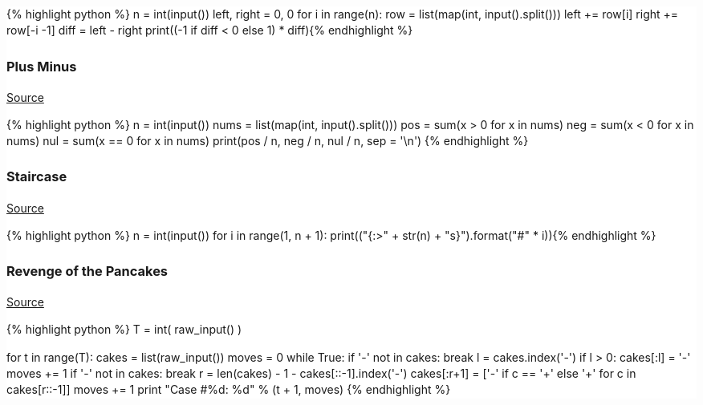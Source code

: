 {% highlight python %}
n = int(input())
left, right = 0, 0
for i in range(n):
    row = list(map(int, input().split()))
    left += row[i]
    right += row[-i -1]
diff = left - right
print((-1 if diff < 0 else 1) * diff){% endhighlight %}

### Plus Minus
<a href="https://www.hackerrank.com/challenges/plus-minus" target="\_blank">Source</a>

{% highlight python %}
n = int(input())
nums = list(map(int, input().split()))
pos = sum(x > 0  for x in nums)
neg = sum(x < 0  for x in nums)
nul = sum(x == 0 for x in nums)
print(pos / n, neg / n, nul / n, sep = '\n')
{% endhighlight %}

### Staircase
<a href="https://www.hackerrank.com/challenges/staircase" target="\_blank">Source</a>

{% highlight python %}
n = int(input())
for i in range(1, n + 1):
    print(("{:>" + str(n) + "s}").format("#" * i)){% endhighlight %}

### Revenge of the Pancakes
<a href="https://code.google.com/codejam/contest/6254486/dashboard#s=p1" target="\_blank">Source</a>

{% highlight python %}
T = int( raw_input() )

for t in range(T):
    cakes = list(raw_input())
    moves = 0
    while True:
        if '-' not in cakes:
            break
        l = cakes.index('-')
        if l > 0:
            cakes[:l] = '-'
            moves += 1
        if '-' not in cakes:
            break
        r = len(cakes) - 1 - cakes[::-1].index('-')
        cakes[:r+1] = ['-' if c == '+' else '+' for c in cakes[r::-1]]
        moves += 1
    print "Case #%d: %d" % (t + 1, moves)
{% endhighlight %}
